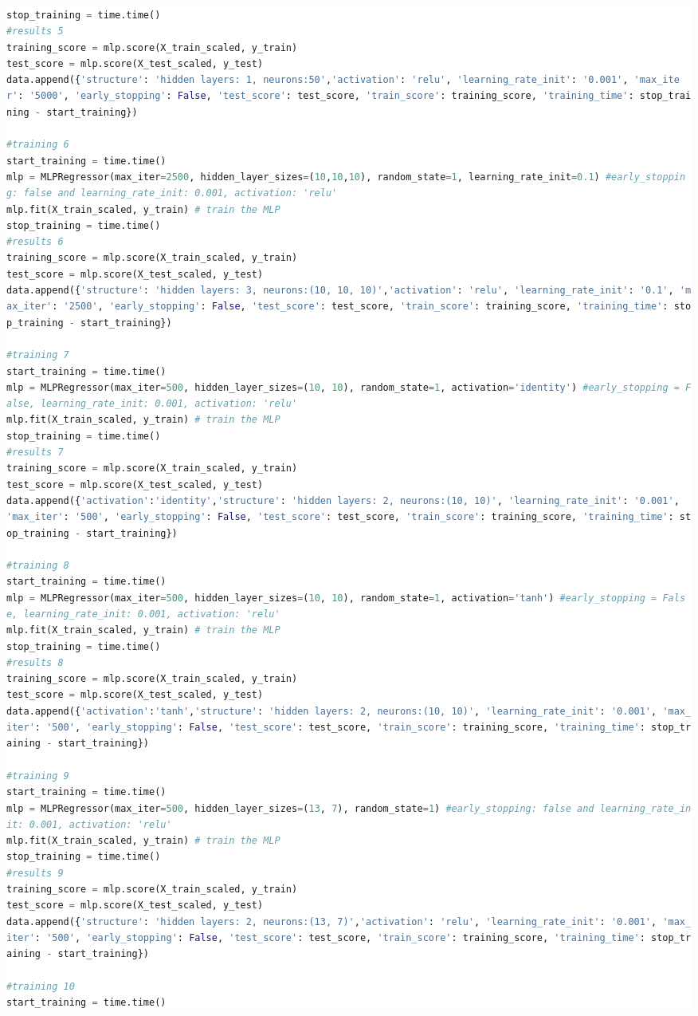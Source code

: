 ```python
stop_training = time.time()
#results 5
training_score = mlp.score(X_train_scaled, y_train)
test_score = mlp.score(X_test_scaled, y_test)
data.append({'structure': 'hidden layers: 1, neurons:50','activation': 'relu', 'learning_rate_init': '0.001', 'max_iter': '5000', 'early_stopping': False, 'test_score': test_score, 'train_score': training_score, 'training_time': stop_training - start_training})

#training 6
start_training = time.time()
mlp = MLPRegressor(max_iter=2500, hidden_layer_sizes=(10,10,10), random_state=1, learning_rate_init=0.1) #early_stopping: false and learning_rate_init: 0.001, activation: 'relu'
mlp.fit(X_train_scaled, y_train) # train the MLP 
stop_training = time.time()
#results 6
training_score = mlp.score(X_train_scaled, y_train)
test_score = mlp.score(X_test_scaled, y_test)
data.append({'structure': 'hidden layers: 3, neurons:(10, 10, 10)','activation': 'relu', 'learning_rate_init': '0.1', 'max_iter': '2500', 'early_stopping': False, 'test_score': test_score, 'train_score': training_score, 'training_time': stop_training - start_training})

#training 7
start_training = time.time()
mlp = MLPRegressor(max_iter=500, hidden_layer_sizes=(10, 10), random_state=1, activation='identity') #early_stopping = False, learning_rate_init: 0.001, activation: 'relu'
mlp.fit(X_train_scaled, y_train) # train the MLP 
stop_training = time.time()
#results 7
training_score = mlp.score(X_train_scaled, y_train)
test_score = mlp.score(X_test_scaled, y_test)
data.append({'activation':'identity','structure': 'hidden layers: 2, neurons:(10, 10)', 'learning_rate_init': '0.001', 'max_iter': '500', 'early_stopping': False, 'test_score': test_score, 'train_score': training_score, 'training_time': stop_training - start_training})

#training 8
start_training = time.time()
mlp = MLPRegressor(max_iter=500, hidden_layer_sizes=(10, 10), random_state=1, activation='tanh') #early_stopping = False, learning_rate_init: 0.001, activation: 'relu'
mlp.fit(X_train_scaled, y_train) # train the MLP 
stop_training = time.time()
#results 8
training_score = mlp.score(X_train_scaled, y_train)
test_score = mlp.score(X_test_scaled, y_test)
data.append({'activation':'tanh','structure': 'hidden layers: 2, neurons:(10, 10)', 'learning_rate_init': '0.001', 'max_iter': '500', 'early_stopping': False, 'test_score': test_score, 'train_score': training_score, 'training_time': stop_training - start_training})

#training 9
start_training = time.time()
mlp = MLPRegressor(max_iter=500, hidden_layer_sizes=(13, 7), random_state=1) #early_stopping: false and learning_rate_init: 0.001, activation: 'relu'
mlp.fit(X_train_scaled, y_train) # train the MLP 
stop_training = time.time()
#results 9
training_score = mlp.score(X_train_scaled, y_train)
test_score = mlp.score(X_test_scaled, y_test)
data.append({'structure': 'hidden layers: 2, neurons:(13, 7)','activation': 'relu', 'learning_rate_init': '0.001', 'max_iter': '500', 'early_stopping': False, 'test_score': test_score, 'train_score': training_score, 'training_time': stop_training - start_training})

#training 10
start_training = time.time()
```